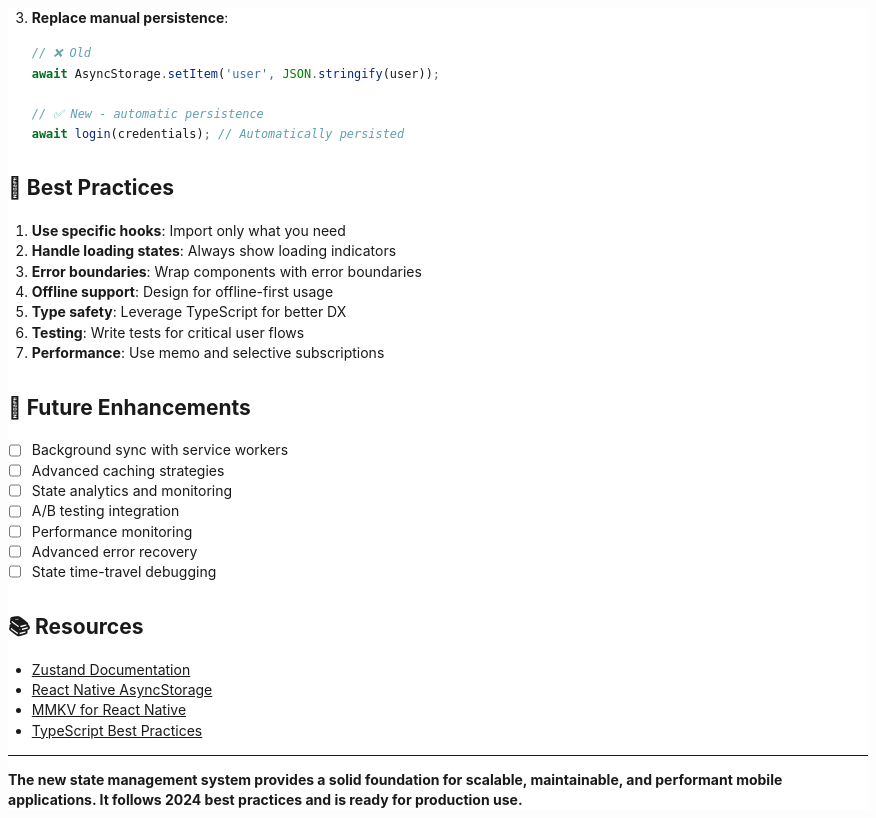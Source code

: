 3. **Replace manual persistence**:
   ```typescript
   // ❌ Old
   await AsyncStorage.setItem('user', JSON.stringify(user));

   // ✅ New - automatic persistence
   await login(credentials); // Automatically persisted
   ```

## 🎯 Best Practices

1. **Use specific hooks**: Import only what you need
2. **Handle loading states**: Always show loading indicators
3. **Error boundaries**: Wrap components with error boundaries
4. **Offline support**: Design for offline-first usage
5. **Type safety**: Leverage TypeScript for better DX
6. **Testing**: Write tests for critical user flows
7. **Performance**: Use memo and selective subscriptions

## 🔮 Future Enhancements

- [ ] Background sync with service workers
- [ ] Advanced caching strategies
- [ ] State analytics and monitoring
- [ ] A/B testing integration
- [ ] Performance monitoring
- [ ] Advanced error recovery
- [ ] State time-travel debugging

## 📚 Resources

- [Zustand Documentation](https://github.com/pmndrs/zustand)
- [React Native AsyncStorage](https://react-native-async-storage.github.io/async-storage/)
- [MMKV for React Native](https://github.com/mrousavy/react-native-mmkv)
- [TypeScript Best Practices](https://typescript-eslint.io/rules/)

---

**The new state management system provides a solid foundation for scalable, maintainable, and performant mobile applications. It follows 2024 best practices and is ready for production use.**